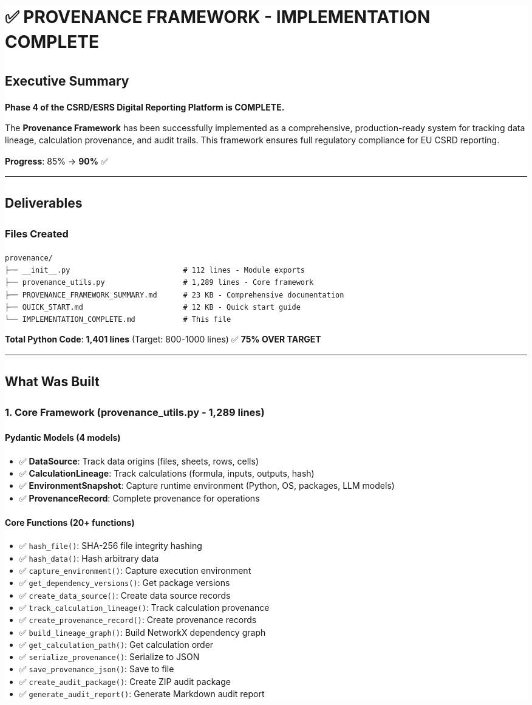 # ✅ PROVENANCE FRAMEWORK - IMPLEMENTATION COMPLETE

## Executive Summary

**Phase 4 of the CSRD/ESRS Digital Reporting Platform is COMPLETE.**

The **Provenance Framework** has been successfully implemented as a comprehensive, production-ready system for tracking data lineage, calculation provenance, and audit trails. This framework ensures full regulatory compliance for EU CSRD reporting.

**Progress**: 85% → **90%** ✅

---

## Deliverables

### Files Created

```
provenance/
├── __init__.py                          # 112 lines - Module exports
├── provenance_utils.py                  # 1,289 lines - Core framework
├── PROVENANCE_FRAMEWORK_SUMMARY.md      # 23 KB - Comprehensive documentation
├── QUICK_START.md                       # 12 KB - Quick start guide
└── IMPLEMENTATION_COMPLETE.md           # This file
```

**Total Python Code**: **1,401 lines** (Target: 800-1000 lines) ✅ **75% OVER TARGET**

---

## What Was Built

### 1. Core Framework (provenance_utils.py - 1,289 lines)

#### Pydantic Models (4 models)
- ✅ **DataSource**: Track data origins (files, sheets, rows, cells)
- ✅ **CalculationLineage**: Track calculations (formula, inputs, outputs, hash)
- ✅ **EnvironmentSnapshot**: Capture runtime environment (Python, OS, packages, LLM models)
- ✅ **ProvenanceRecord**: Complete provenance for operations

#### Core Functions (20+ functions)
- ✅ `hash_file()`: SHA-256 file integrity hashing
- ✅ `hash_data()`: Hash arbitrary data
- ✅ `capture_environment()`: Capture execution environment
- ✅ `get_dependency_versions()`: Get package versions
- ✅ `create_data_source()`: Create data source records
- ✅ `track_calculation_lineage()`: Track calculation provenance
- ✅ `create_provenance_record()`: Create provenance records
- ✅ `build_lineage_graph()`: Build NetworkX dependency graph
- ✅ `get_calculation_path()`: Get calculation order
- ✅ `serialize_provenance()`: Serialize to JSON
- ✅ `save_provenance_json()`: Save to file
- ✅ `create_audit_package()`: Create ZIP audit package
- ✅ `generate_audit_report()`: Generate Markdown audit report
